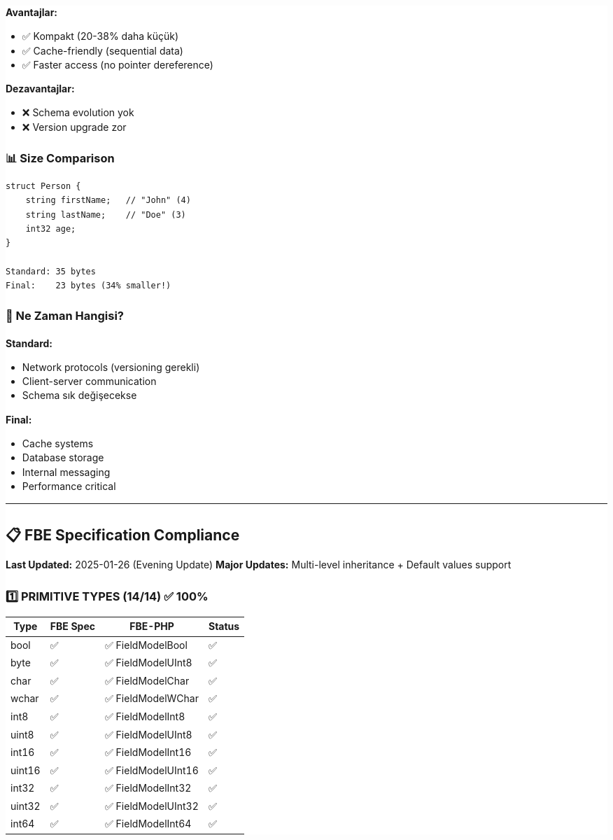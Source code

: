 **Avantajlar:**
- ✅ Kompakt (20-38% daha küçük)
- ✅ Cache-friendly (sequential data)
- ✅ Faster access (no pointer dereference)

**Dezavantajlar:**
- ❌ Schema evolution yok
- ❌ Version upgrade zor

### 📊 Size Comparison

```
struct Person {
    string firstName;   // "John" (4)
    string lastName;    // "Doe" (3)
    int32 age;
}

Standard: 35 bytes
Final:    23 bytes (34% smaller!)
```

### 🎯 Ne Zaman Hangisi?

**Standard:**
- Network protocols (versioning gerekli)
- Client-server communication
- Schema sık değişecekse

**Final:**
- Cache systems
- Database storage
- Internal messaging
- Performance critical

---

## 📋 FBE Specification Compliance

**Last Updated:** 2025-01-26 (Evening Update)
**Major Updates:** Multi-level inheritance + Default values support

### 1️⃣ PRIMITIVE TYPES (14/14) ✅ 100%

| Type | FBE Spec | FBE-PHP | Status |
|------|----------|---------|--------|
| bool | ✅ | ✅ FieldModelBool | ✅ |
| byte | ✅ | ✅ FieldModelUInt8 | ✅ |
| char | ✅ | ✅ FieldModelChar | ✅ |
| wchar | ✅ | ✅ FieldModelWChar | ✅ |
| int8 | ✅ | ✅ FieldModelInt8 | ✅ |
| uint8 | ✅ | ✅ FieldModelUInt8 | ✅ |
| int16 | ✅ | ✅ FieldModelInt16 | ✅ |
| uint16 | ✅ | ✅ FieldModelUInt16 | ✅ |
| int32 | ✅ | ✅ FieldModelInt32 | ✅ |
| uint32 | ✅ | ✅ FieldModelUInt32 | ✅ |
| int64 | ✅ | ✅ FieldModelInt64 | ✅ |
